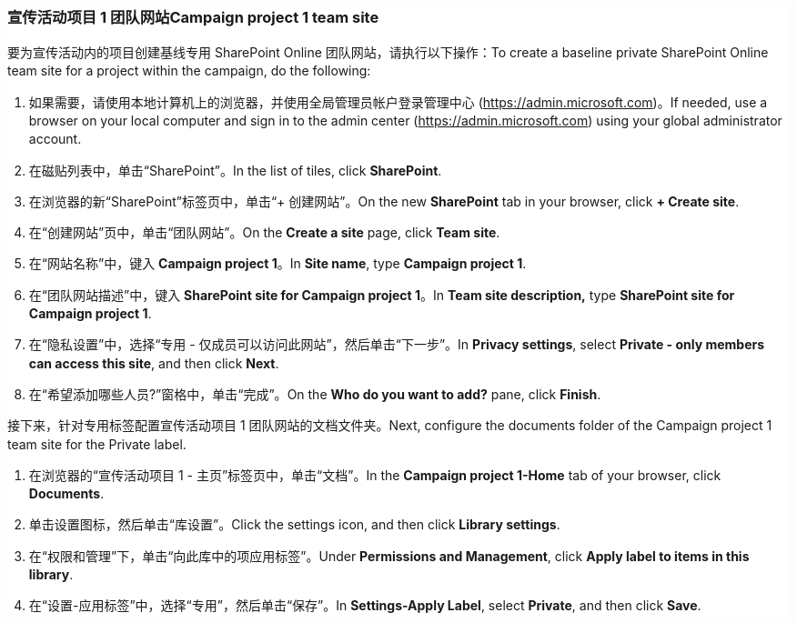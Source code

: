 ### <a name="campaign-project-1-team-site"></a><span data-ttu-id="34679-157">宣传活动项目 1 团队网站</span><span class="sxs-lookup"><span data-stu-id="34679-157">Campaign project 1 team site</span></span>

<span data-ttu-id="34679-158">要为宣传活动内的项目创建基线专用 SharePoint Online 团队网站，请执行以下操作：</span><span class="sxs-lookup"><span data-stu-id="34679-158">To create a baseline private SharePoint Online team site for a project within the campaign, do the following:</span></span>

1. <span data-ttu-id="34679-159">如果需要，请使用本地计算机上的浏览器，并使用全局管理员帐户登录管理中心 (<https://admin.microsoft.com>)。</span><span class="sxs-lookup"><span data-stu-id="34679-159">If needed, use a browser on your local computer and sign in to the admin center (<https://admin.microsoft.com>) using your global administrator account.</span></span>

2. <span data-ttu-id="34679-160">在磁贴列表中，单击“SharePoint”。</span><span class="sxs-lookup"><span data-stu-id="34679-160">In the list of tiles, click **SharePoint**.</span></span>

3. <span data-ttu-id="34679-161">在浏览器的新“SharePoint”标签页中，单击“+ 创建网站”。</span><span class="sxs-lookup"><span data-stu-id="34679-161">On the new **SharePoint** tab in your browser, click **+ Create site**.</span></span>

4. <span data-ttu-id="34679-162">在“创建网站”页中，单击“团队网站”。</span><span class="sxs-lookup"><span data-stu-id="34679-162">On the **Create a site** page, click **Team site**.</span></span>

5. <span data-ttu-id="34679-163">在“网站名称”中，键入 **Campaign project 1**。</span><span class="sxs-lookup"><span data-stu-id="34679-163">In **Site name**, type **Campaign project 1**.</span></span>

6. <span data-ttu-id="34679-164">在“团队网站描述”中，键入 **SharePoint site for Campaign project 1**。</span><span class="sxs-lookup"><span data-stu-id="34679-164">In **Team site description,** type **SharePoint site for Campaign project 1**.</span></span>

7. <span data-ttu-id="34679-165">在“隐私设置”中，选择“专用 - 仅成员可以访问此网站”，然后单击“下一步”。</span><span class="sxs-lookup"><span data-stu-id="34679-165">In **Privacy settings**, select **Private - only members can access this site**, and then click **Next**.</span></span>

8. <span data-ttu-id="34679-166">在“希望添加哪些人员?”窗格中，单击“完成”。</span><span class="sxs-lookup"><span data-stu-id="34679-166">On the **Who do you want to add?** pane, click **Finish**.</span></span>

<span data-ttu-id="34679-167">接下来，针对专用标签配置宣传活动项目 1 团队网站的文档文件夹。</span><span class="sxs-lookup"><span data-stu-id="34679-167">Next, configure the documents folder of the Campaign project 1 team site for the Private label.</span></span>

1. <span data-ttu-id="34679-168">在浏览器的“宣传活动项目 1 - 主页”标签页中，单击“文档”。</span><span class="sxs-lookup"><span data-stu-id="34679-168">In the **Campaign project 1-Home** tab of your browser, click **Documents**.</span></span>

2. <span data-ttu-id="34679-169">单击设置图标，然后单击“库设置”。</span><span class="sxs-lookup"><span data-stu-id="34679-169">Click the settings icon, and then click **Library settings**.</span></span>

3. <span data-ttu-id="34679-170">在“权限和管理”下，单击“向此库中的项应用标签”。</span><span class="sxs-lookup"><span data-stu-id="34679-170">Under **Permissions and Management**, click **Apply label to items in this library**.</span></span>

4. <span data-ttu-id="34679-171">在“设置-应用标签”中，选择“专用”，然后单击“保存”。</span><span class="sxs-lookup"><span data-stu-id="34679-171">In **Settings-Apply Label**, select **Private**, and then click **Save**.</span></span>
